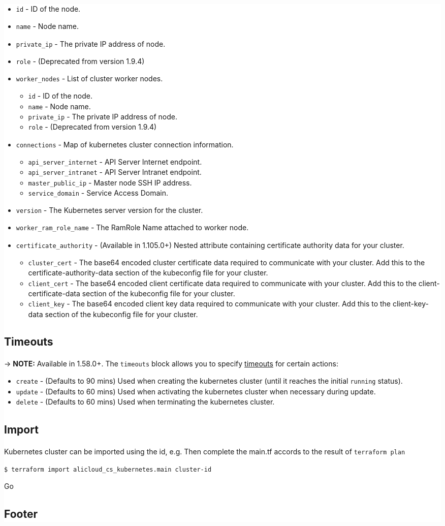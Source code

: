   - `id` \- ID of the node.
  - `name` \- Node name.
  - `private_ip` \- The private IP address of node.
  - `role` \- (Deprecated from version 1.9.4)
- `worker_nodes` \- List of cluster worker nodes.

  - `id` \- ID of the node.
  - `name` \- Node name.
  - `private_ip` \- The private IP address of node.
  - `role` \- (Deprecated from version 1.9.4)
- `connections` \- Map of kubernetes cluster connection information.

  - `api_server_internet` \- API Server Internet endpoint.
  - `api_server_intranet` \- API Server Intranet endpoint.
  - `master_public_ip` \- Master node SSH IP address.
  - `service_domain` \- Service Access Domain.
- `version` \- The Kubernetes server version for the cluster.
- `worker_ram_role_name` \- The RamRole Name attached to worker node.
- `certificate_authority` \- (Available in 1.105.0+) Nested attribute containing certificate authority data for your cluster.

  - `cluster_cert` \- The base64 encoded cluster certificate data required to communicate with your cluster. Add this to the certificate-authority-data section of the kubeconfig file for your cluster.
  - `client_cert` \- The base64 encoded client certificate data required to communicate with your cluster. Add this to the client-certificate-data section of the kubeconfig file for your cluster.
  - `client_key` \- The base64 encoded client key data required to communicate with your cluster. Add this to the client-key-data section of the kubeconfig file for your cluster.

## Timeouts

-\> **NOTE:** Available in 1.58.0+.
The `timeouts` block allows you to specify [timeouts](https://www.terraform.io/docs/configuration-0-11/resources.html#timeouts) for certain actions:

- `create` \- (Defaults to 90 mins) Used when creating the kubernetes cluster (until it reaches the initial `running` status).
- `update` \- (Defaults to 60 mins) Used when activating the kubernetes cluster when necessary during update.
- `delete` \- (Defaults to 60 mins) Used when terminating the kubernetes cluster.

## Import

Kubernetes cluster can be imported using the id, e.g. Then complete the main.tf accords to the result of `terraform plan`

```
$ terraform import alicloud_cs_kubernetes.main cluster-id
```

Go


## Footer
